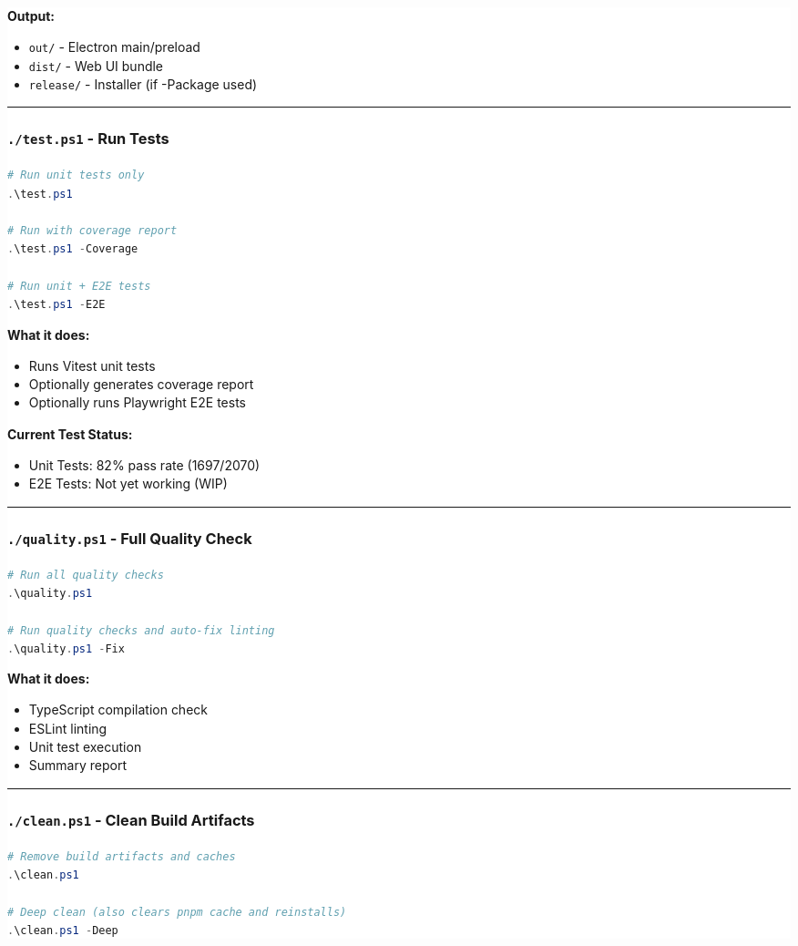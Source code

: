 **Output:**
- `out/` - Electron main/preload
- `dist/` - Web UI bundle
- `release/` - Installer (if -Package used)

---

### `./test.ps1` - Run Tests

```powershell
# Run unit tests only
.\test.ps1

# Run with coverage report
.\test.ps1 -Coverage

# Run unit + E2E tests
.\test.ps1 -E2E
```

**What it does:**
- Runs Vitest unit tests
- Optionally generates coverage report
- Optionally runs Playwright E2E tests

**Current Test Status:**
- Unit Tests: 82% pass rate (1697/2070)
- E2E Tests: Not yet working (WIP)

---

### `./quality.ps1` - Full Quality Check

```powershell
# Run all quality checks
.\quality.ps1

# Run quality checks and auto-fix linting
.\quality.ps1 -Fix
```

**What it does:**
- TypeScript compilation check
- ESLint linting
- Unit test execution
- Summary report

---

### `./clean.ps1` - Clean Build Artifacts

```powershell
# Remove build artifacts and caches
.\clean.ps1

# Deep clean (also clears pnpm cache and reinstalls)
.\clean.ps1 -Deep
```
